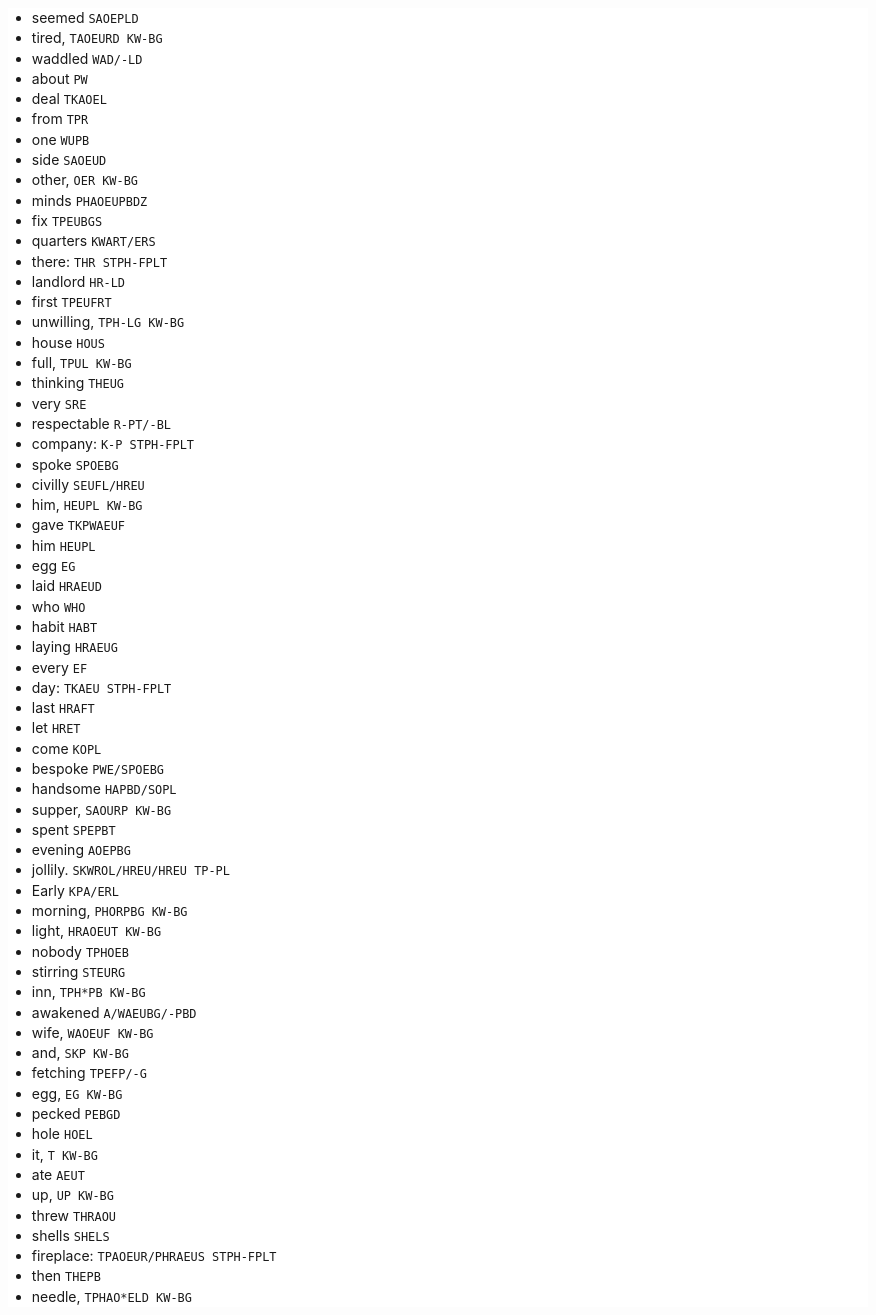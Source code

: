 * seemed `SAOEPLD`
* tired, `TAOEURD KW-BG`
* waddled `WAD/-LD`
* about `PW`
* deal `TKAOEL`
* from `TPR`
* one `WUPB`
* side `SAOEUD`
* other, `OER KW-BG`
* minds `PHAOEUPBDZ`
* fix `TPEUBGS`
* quarters `KWART/ERS`
* there: `THR STPH-FPLT`
* landlord `HR-LD`
* first `TPEUFRT`
* unwilling, `TPH-LG KW-BG`
* house `HOUS`
* full, `TPUL KW-BG`
* thinking `THEUG`
* very `SRE`
* respectable `R-PT/-BL`
* company: `K-P STPH-FPLT`
* spoke `SPOEBG`
* civilly `SEUFL/HREU`
* him, `HEUPL KW-BG`
* gave `TKPWAEUF`
* him `HEUPL`
* egg `EG`
* laid `HRAEUD`
* who `WHO`
* habit `HABT`
* laying `HRAEUG`
* every `EF`
* day: `TKAEU STPH-FPLT`
* last `HRAFT`
* let `HRET`
* come `KOPL`
* bespoke `PWE/SPOEBG`
* handsome `HAPBD/SOPL`
* supper, `SAOURP KW-BG`
* spent `SPEPBT`
* evening `AOEPBG`
* jollily. `SKWROL/HREU/HREU TP-PL`
* Early `KPA/ERL`
* morning, `PHORPBG KW-BG`
* light, `HRAOEUT KW-BG`
* nobody `TPHOEB`
* stirring `STEURG`
* inn, `TPH*PB KW-BG`
* awakened `A/WAEUBG/-PBD`
* wife, `WAOEUF KW-BG`
* and, `SKP KW-BG`
* fetching `TPEFP/-G`
* egg, `EG KW-BG`
* pecked `PEBGD`
* hole `HOEL`
* it, `T KW-BG`
* ate `AEUT`
* up, `UP KW-BG`
* threw `THRAOU`
* shells `SHELS`
* fireplace: `TPAOEUR/PHRAEUS STPH-FPLT`
* then `THEPB`
* needle, `TPHAO*ELD KW-BG`